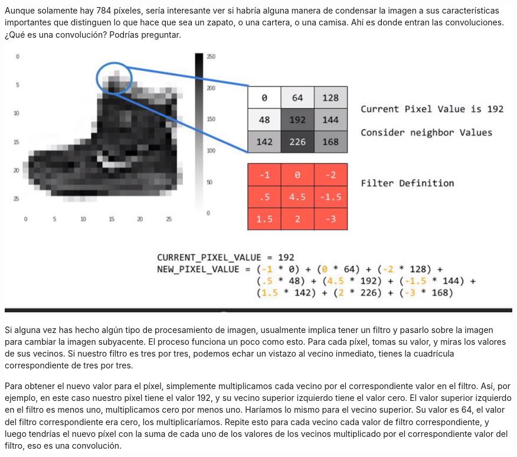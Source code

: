 Aunque solamente hay 784 píxeles, sería interesante ver si habría alguna manera de condensar la imagen a sus características importantes que distinguen lo que hace que sea un zapato, o una cartera, o una camisa. Ahí es donde entran las convoluciones. ¿Qué es una convolución? Podrías preguntar. 

![img_2.png](ims%2FW3%2Fimg_2.png)

Si alguna vez has hecho algún tipo de procesamiento de imagen, usualmente implica tener un filtro y pasarlo sobre la imagen para cambiar la imagen subyacente. El proceso funciona un poco como esto. Para cada píxel, tomas su valor, y miras los valores de sus vecinos. Si nuestro filtro es tres por tres, podemos echar un vistazo al vecino inmediato, tienes la cuadrícula correspondiente de tres por tres. 

Para obtener el nuevo valor para el píxel, simplemente multiplicamos cada vecino por el correspondiente valor en el filtro. Así, por ejemplo, en este caso nuestro píxel tiene el valor 192, y su vecino superior izquierdo tiene el valor cero. El valor superior izquierdo en el filtro es menos uno, multiplicamos cero por menos uno. Haríamos lo mismo para el vecino superior. Su valor es 64, el valor del filtro correspondiente era cero, los multiplicaríamos. Repite esto para cada vecino cada valor de filtro correspondiente, y luego tendrías el nuevo píxel con la suma de cada uno de los valores de los vecinos multiplicado por el correspondiente valor del filtro, eso es una convolución. 
